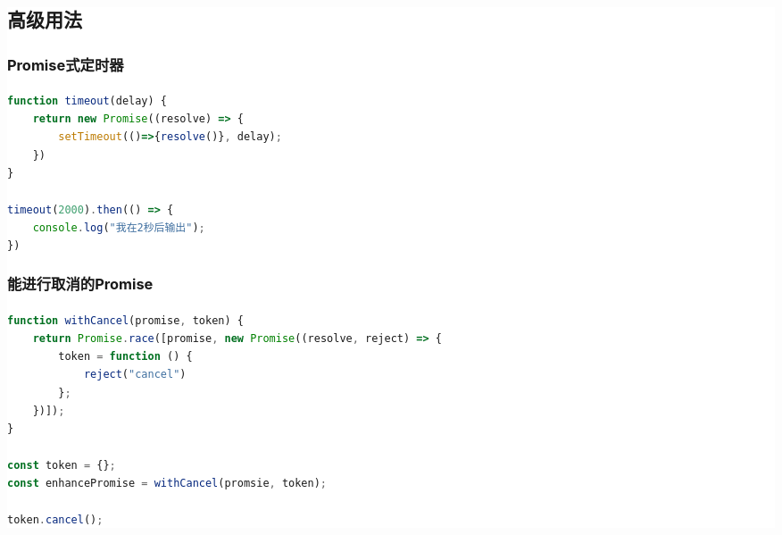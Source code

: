 

## 高级用法

### Promise式定时器

```js
function timeout(delay) {
    return new Promise((resolve) => {
        setTimeout(()=>{resolve()}, delay);
    })
}

timeout(2000).then(() => {
    console.log("我在2秒后输出");
})
```

### 能进行取消的Promise

```js
function withCancel(promise, token) {
    return Promise.race([promise, new Promise((resolve, reject) => {
        token = function () {
            reject("cancel")
        };
    })]);
}

const token = {};
const enhancePromise = withCancel(promsie, token);

token.cancel();
```

